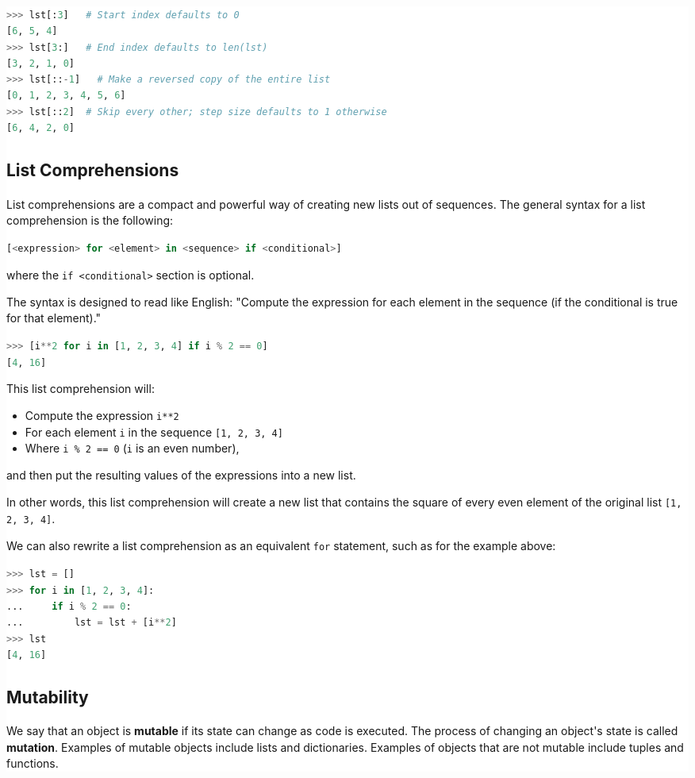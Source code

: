 ```py
>>> lst[:3]   # Start index defaults to 0
[6, 5, 4]
>>> lst[3:]   # End index defaults to len(lst)
[3, 2, 1, 0]
>>> lst[::-1]   # Make a reversed copy of the entire list
[0, 1, 2, 3, 4, 5, 6]
>>> lst[::2]  # Skip every other; step size defaults to 1 otherwise
[6, 4, 2, 0]
```

## List Comprehensions

List comprehensions are a compact and powerful way of creating new lists out of sequences. The general syntax for a list comprehension is the following:

```py
[<expression> for <element> in <sequence> if <conditional>]
```

where the `if <conditional>` section is optional.

The syntax is designed to read like English: "Compute the expression for each element in the sequence (if the conditional is true for that element)."

```py
>>> [i**2 for i in [1, 2, 3, 4] if i % 2 == 0]
[4, 16]
```

This list comprehension will:

- Compute the expression `i**2`
- For each element `i` in the sequence `[1, 2, 3, 4]`
- Where `i % 2 == 0` (`i` is an even number),

and then put the resulting values of the expressions into a new list.

In other words, this list comprehension will create a new list that contains the square of every even element of the original list `[1, 2, 3, 4]`.

We can also rewrite a list comprehension as an equivalent `for` statement, such as for the example above:

```py
>>> lst = []
>>> for i in [1, 2, 3, 4]:
...     if i % 2 == 0:
...         lst = lst + [i**2]
>>> lst
[4, 16]
```

## Mutability

We say that an object is **mutable** if its state can change as code is executed. The process of changing an object's state is called **mutation**. Examples of mutable objects include lists and dictionaries. Examples of objects that are not mutable include tuples and functions.
